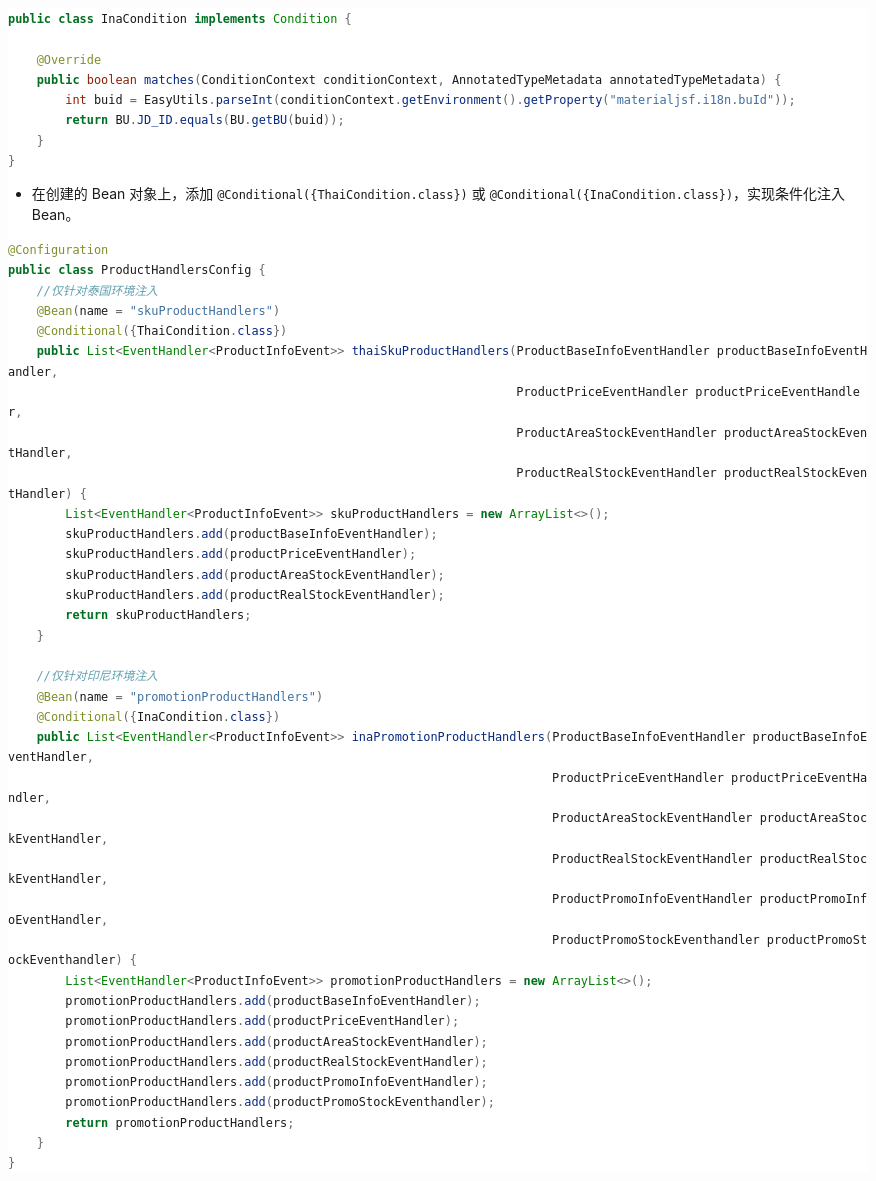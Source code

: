 ```java
public class InaCondition implements Condition {

    @Override
    public boolean matches(ConditionContext conditionContext, AnnotatedTypeMetadata annotatedTypeMetadata) {
        int buid = EasyUtils.parseInt(conditionContext.getEnvironment().getProperty("materialjsf.i18n.buId"));
        return BU.JD_ID.equals(BU.getBU(buid));
    }
}

```


* 在创建的 Bean 对象上，添加 `@Conditional({ThaiCondition.class})` 或 `@Conditional({InaCondition.class})`，实现条件化注入 Bean。


```java
@Configuration
public class ProductHandlersConfig {
    //仅针对泰国环境注入
    @Bean(name = "skuProductHandlers")
    @Conditional({ThaiCondition.class})
    public List<EventHandler<ProductInfoEvent>> thaiSkuProductHandlers(ProductBaseInfoEventHandler productBaseInfoEventHandler,
                                                                       ProductPriceEventHandler productPriceEventHandler,
                                                                       ProductAreaStockEventHandler productAreaStockEventHandler,
                                                                       ProductRealStockEventHandler productRealStockEventHandler) {
        List<EventHandler<ProductInfoEvent>> skuProductHandlers = new ArrayList<>();
        skuProductHandlers.add(productBaseInfoEventHandler);
        skuProductHandlers.add(productPriceEventHandler);
        skuProductHandlers.add(productAreaStockEventHandler);
        skuProductHandlers.add(productRealStockEventHandler);
        return skuProductHandlers;
    }

    //仅针对印尼环境注入
    @Bean(name = "promotionProductHandlers")
    @Conditional({InaCondition.class})
    public List<EventHandler<ProductInfoEvent>> inaPromotionProductHandlers(ProductBaseInfoEventHandler productBaseInfoEventHandler,
                                                                            ProductPriceEventHandler productPriceEventHandler,
                                                                            ProductAreaStockEventHandler productAreaStockEventHandler,
                                                                            ProductRealStockEventHandler productRealStockEventHandler,
                                                                            ProductPromoInfoEventHandler productPromoInfoEventHandler,
                                                                            ProductPromoStockEventhandler productPromoStockEventhandler) {
        List<EventHandler<ProductInfoEvent>> promotionProductHandlers = new ArrayList<>();
        promotionProductHandlers.add(productBaseInfoEventHandler);
        promotionProductHandlers.add(productPriceEventHandler);
        promotionProductHandlers.add(productAreaStockEventHandler);
        promotionProductHandlers.add(productRealStockEventHandler);
        promotionProductHandlers.add(productPromoInfoEventHandler);
        promotionProductHandlers.add(productPromoStockEventhandler);
        return promotionProductHandlers;
    }
}
```